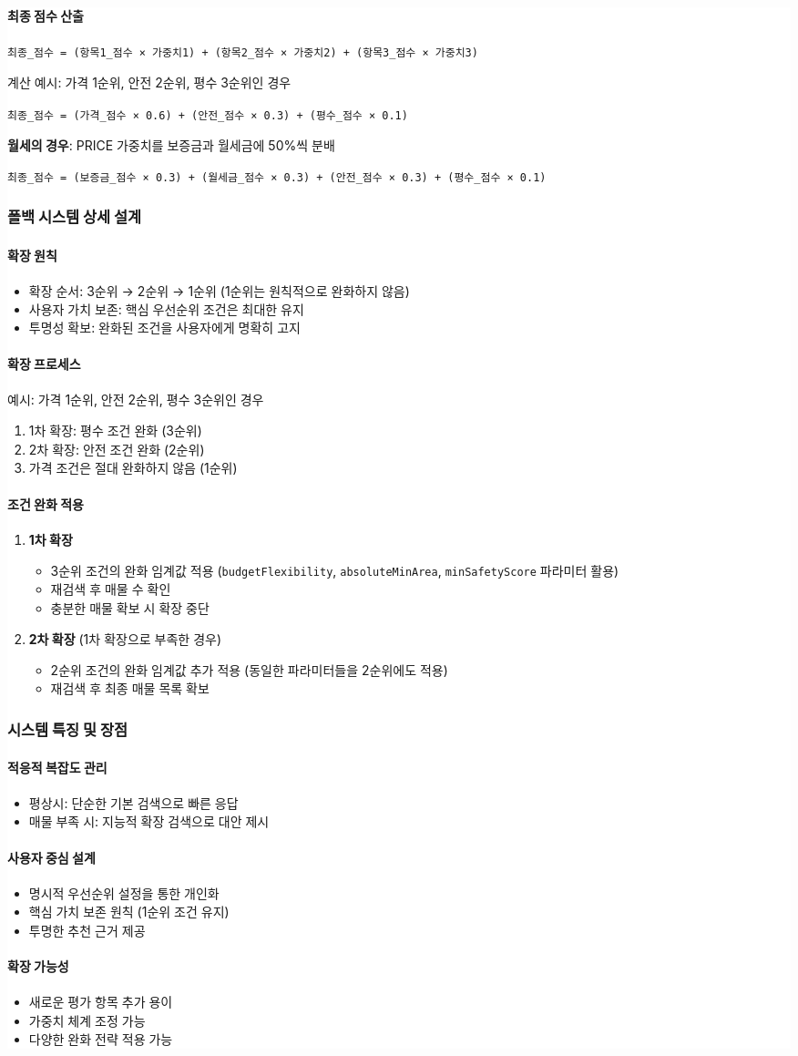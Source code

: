 #### 최종 점수 산출
```
최종_점수 = (항목1_점수 × 가중치1) + (항목2_점수 × 가중치2) + (항목3_점수 × 가중치3)
```

계산 예시: 가격 1순위, 안전 2순위, 평수 3순위인 경우
```
최종_점수 = (가격_점수 × 0.6) + (안전_점수 × 0.3) + (평수_점수 × 0.1)
```

**월세의 경우**: PRICE 가중치를 보증금과 월세금에 50%씩 분배
```
최종_점수 = (보증금_점수 × 0.3) + (월세금_점수 × 0.3) + (안전_점수 × 0.3) + (평수_점수 × 0.1)
```

### 폴백 시스템 상세 설계

#### 확장 원칙
- 확장 순서: 3순위 → 2순위 → 1순위 (1순위는 원칙적으로 완화하지 않음)
- 사용자 가치 보존: 핵심 우선순위 조건은 최대한 유지
- 투명성 확보: 완화된 조건을 사용자에게 명확히 고지

#### 확장 프로세스

예시: 가격 1순위, 안전 2순위, 평수 3순위인 경우
1. 1차 확장: 평수 조건 완화 (3순위)
2. 2차 확장: 안전 조건 완화 (2순위)  
3. 가격 조건은 절대 완화하지 않음 (1순위)

#### 조건 완화 적용
1. **1차 확장**
   - 3순위 조건의 완화 임계값 적용 (`budgetFlexibility`, `absoluteMinArea`, `minSafetyScore` 파라미터 활용)
   - 재검색 후 매물 수 확인
   - 충분한 매물 확보 시 확장 중단

2. **2차 확장** (1차 확장으로 부족한 경우)
   - 2순위 조건의 완화 임계값 추가 적용 (동일한 파라미터들을 2순위에도 적용)
   - 재검색 후 최종 매물 목록 확보

### 시스템 특징 및 장점

#### 적응적 복잡도 관리
- 평상시: 단순한 기본 검색으로 빠른 응답
- 매물 부족 시: 지능적 확장 검색으로 대안 제시

#### 사용자 중심 설계
- 명시적 우선순위 설정을 통한 개인화
- 핵심 가치 보존 원칙 (1순위 조건 유지)
- 투명한 추천 근거 제공

#### 확장 가능성
- 새로운 평가 항목 추가 용이
- 가중치 체계 조정 가능
- 다양한 완화 전략 적용 가능
